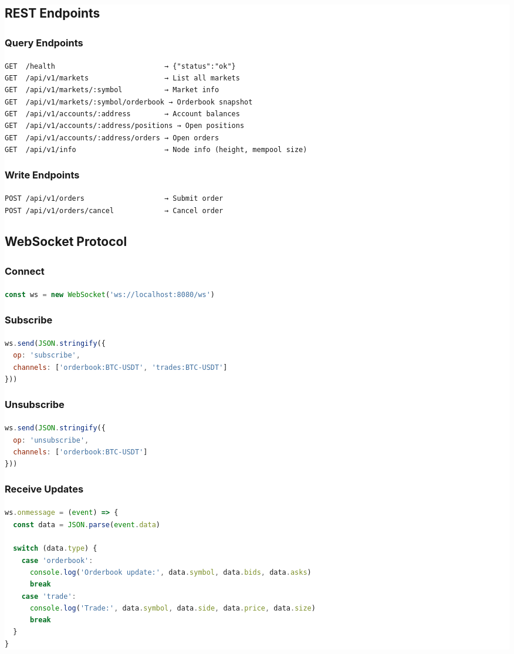 ## REST Endpoints

### Query Endpoints
```
GET  /health                          → {"status":"ok"}
GET  /api/v1/markets                  → List all markets
GET  /api/v1/markets/:symbol          → Market info
GET  /api/v1/markets/:symbol/orderbook → Orderbook snapshot
GET  /api/v1/accounts/:address        → Account balances
GET  /api/v1/accounts/:address/positions → Open positions
GET  /api/v1/accounts/:address/orders → Open orders
GET  /api/v1/info                     → Node info (height, mempool size)
```

### Write Endpoints
```
POST /api/v1/orders                   → Submit order
POST /api/v1/orders/cancel            → Cancel order
```

## WebSocket Protocol

### Connect
```javascript
const ws = new WebSocket('ws://localhost:8080/ws')
```

### Subscribe
```javascript
ws.send(JSON.stringify({
  op: 'subscribe',
  channels: ['orderbook:BTC-USDT', 'trades:BTC-USDT']
}))
```

### Unsubscribe
```javascript
ws.send(JSON.stringify({
  op: 'unsubscribe',
  channels: ['orderbook:BTC-USDT']
}))
```

### Receive Updates
```javascript
ws.onmessage = (event) => {
  const data = JSON.parse(event.data)

  switch (data.type) {
    case 'orderbook':
      console.log('Orderbook update:', data.symbol, data.bids, data.asks)
      break
    case 'trade':
      console.log('Trade:', data.symbol, data.side, data.price, data.size)
      break
  }
}
```
